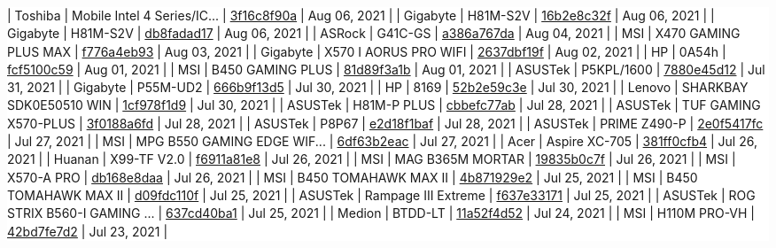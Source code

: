 | Toshiba       | Mobile Intel 4 Series/IC... | [3f16c8f90a](https://linux-hardware.org/?probe=3f16c8f90a) | Aug 06, 2021 |
| Gigabyte      | H81M-S2V                    | [16b2e8c32f](https://linux-hardware.org/?probe=16b2e8c32f) | Aug 06, 2021 |
| Gigabyte      | H81M-S2V                    | [db8fadad17](https://linux-hardware.org/?probe=db8fadad17) | Aug 06, 2021 |
| ASRock        | G41C-GS                     | [a386a767da](https://linux-hardware.org/?probe=a386a767da) | Aug 04, 2021 |
| MSI           | X470 GAMING PLUS MAX        | [f776a4eb93](https://linux-hardware.org/?probe=f776a4eb93) | Aug 03, 2021 |
| Gigabyte      | X570 I AORUS PRO WIFI       | [2637dbf19f](https://linux-hardware.org/?probe=2637dbf19f) | Aug 02, 2021 |
| HP            | 0A54h                       | [fcf5100c59](https://linux-hardware.org/?probe=fcf5100c59) | Aug 01, 2021 |
| MSI           | B450 GAMING PLUS            | [81d89f3a1b](https://linux-hardware.org/?probe=81d89f3a1b) | Aug 01, 2021 |
| ASUSTek       | P5KPL/1600                  | [7880e45d12](https://linux-hardware.org/?probe=7880e45d12) | Jul 31, 2021 |
| Gigabyte      | P55M-UD2                    | [666b9f13d5](https://linux-hardware.org/?probe=666b9f13d5) | Jul 30, 2021 |
| HP            | 8169                        | [52b2e59c3e](https://linux-hardware.org/?probe=52b2e59c3e) | Jul 30, 2021 |
| Lenovo        | SHARKBAY SDK0E50510 WIN     | [1cf978f1d9](https://linux-hardware.org/?probe=1cf978f1d9) | Jul 30, 2021 |
| ASUSTek       | H81M-P PLUS                 | [cbbefc77ab](https://linux-hardware.org/?probe=cbbefc77ab) | Jul 28, 2021 |
| ASUSTek       | TUF GAMING X570-PLUS        | [3f0188a6fd](https://linux-hardware.org/?probe=3f0188a6fd) | Jul 28, 2021 |
| ASUSTek       | P8P67                       | [e2d18f1baf](https://linux-hardware.org/?probe=e2d18f1baf) | Jul 28, 2021 |
| ASUSTek       | PRIME Z490-P                | [2e0f5417fc](https://linux-hardware.org/?probe=2e0f5417fc) | Jul 27, 2021 |
| MSI           | MPG B550 GAMING EDGE WIF... | [6df63b2eac](https://linux-hardware.org/?probe=6df63b2eac) | Jul 27, 2021 |
| Acer          | Aspire XC-705               | [381ff0cfb4](https://linux-hardware.org/?probe=381ff0cfb4) | Jul 26, 2021 |
| Huanan        | X99-TF V2.0                 | [f6911a81e8](https://linux-hardware.org/?probe=f6911a81e8) | Jul 26, 2021 |
| MSI           | MAG B365M MORTAR            | [19835b0c7f](https://linux-hardware.org/?probe=19835b0c7f) | Jul 26, 2021 |
| MSI           | X570-A PRO                  | [db168e8daa](https://linux-hardware.org/?probe=db168e8daa) | Jul 26, 2021 |
| MSI           | B450 TOMAHAWK MAX II        | [4b871929e2](https://linux-hardware.org/?probe=4b871929e2) | Jul 25, 2021 |
| MSI           | B450 TOMAHAWK MAX II        | [d09fdc110f](https://linux-hardware.org/?probe=d09fdc110f) | Jul 25, 2021 |
| ASUSTek       | Rampage III Extreme         | [f637e33171](https://linux-hardware.org/?probe=f637e33171) | Jul 25, 2021 |
| ASUSTek       | ROG STRIX B560-I GAMING ... | [637cd40ba1](https://linux-hardware.org/?probe=637cd40ba1) | Jul 25, 2021 |
| Medion        | BTDD-LT                     | [11a52f4d52](https://linux-hardware.org/?probe=11a52f4d52) | Jul 24, 2021 |
| MSI           | H110M PRO-VH                | [42bd7fe7d2](https://linux-hardware.org/?probe=42bd7fe7d2) | Jul 23, 2021 |
